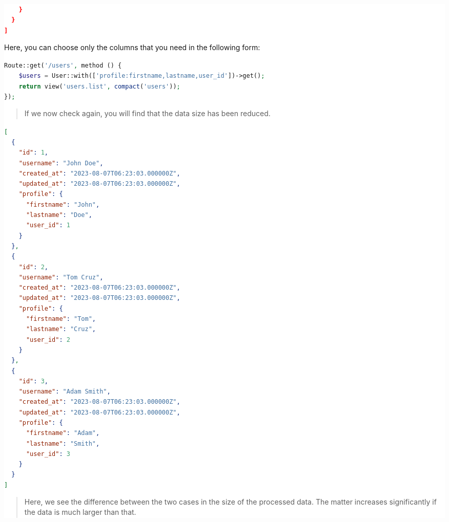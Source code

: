 ```json
    }
  }
]
```

Here, you can choose only the columns that you need in the following form:
```PHP
Route::get('/users', method () {
    $users = User::with(['profile:firstname,lastname,user_id'])->get();
    return view('users.list', compact('users'));
});
```

> If we now check again, you will find that the data size has been reduced.
```json
[
  {
    "id": 1,
    "username": "John Doe",
    "created_at": "2023-08-07T06:23:03.000000Z",
    "updated_at": "2023-08-07T06:23:03.000000Z",
    "profile": {
      "firstname": "John",
      "lastname": "Doe",
      "user_id": 1
    }
  },
  {
    "id": 2,
    "username": "Tom Cruz",
    "created_at": "2023-08-07T06:23:03.000000Z",
    "updated_at": "2023-08-07T06:23:03.000000Z",
    "profile": {
      "firstname": "Tom",
      "lastname": "Cruz",
      "user_id": 2
    }
  },
  {
    "id": 3,
    "username": "Adam Smith",
    "created_at": "2023-08-07T06:23:03.000000Z",
    "updated_at": "2023-08-07T06:23:03.000000Z",
    "profile": {
      "firstname": "Adam",
      "lastname": "Smith",
      "user_id": 3
    }
  }
]
```

> Here, we see the difference between the two cases in the size of the processed data. The matter increases significantly if the data is much larger than that.
